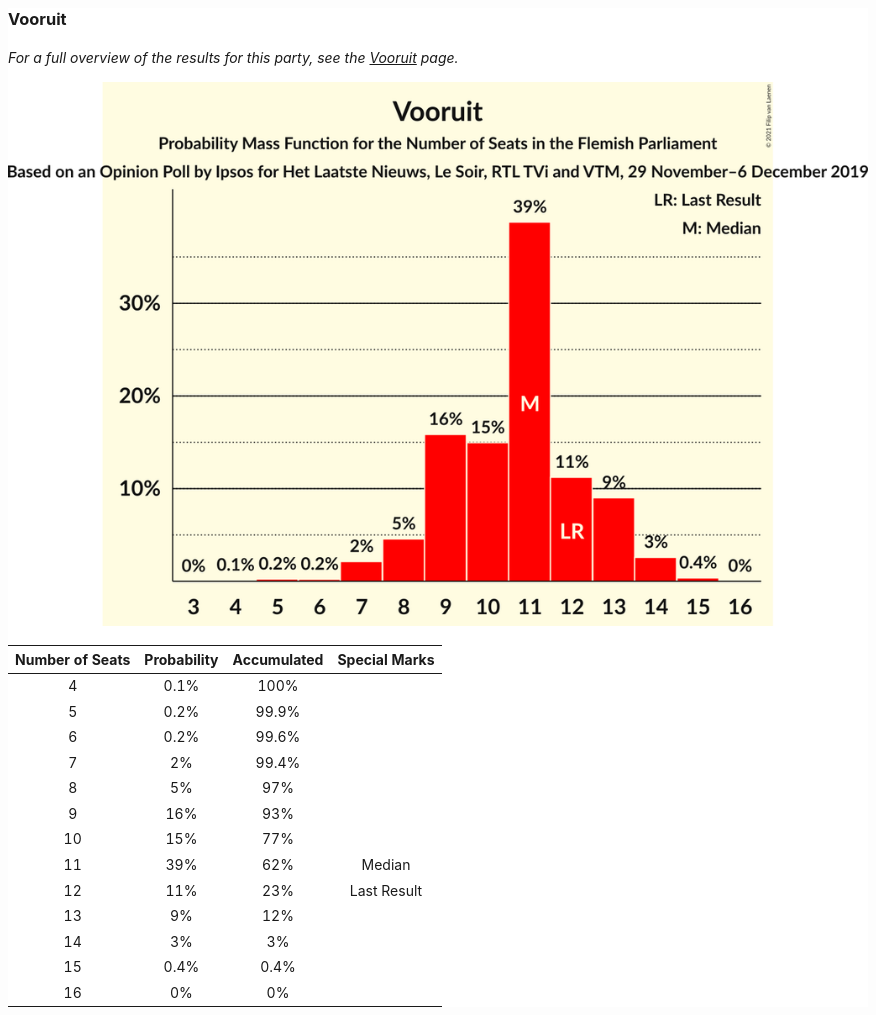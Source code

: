 ### Vooruit

*For a full overview of the results for this party, see the [Vooruit](party-vooruit.html) page.*

![Graph with seats probability mass function not yet produced](2019-12-06-Ipsos-seats-pmf-vooruit.png "Seats Probability Mass Function")

| Number of Seats | Probability | Accumulated | Special Marks |
|:---------------:|:-----------:|:-----------:|:-------------:|
| 4 | 0.1% | 100% |  |
| 5 | 0.2% | 99.9% |  |
| 6 | 0.2% | 99.6% |  |
| 7 | 2% | 99.4% |  |
| 8 | 5% | 97% |  |
| 9 | 16% | 93% |  |
| 10 | 15% | 77% |  |
| 11 | 39% | 62% | Median |
| 12 | 11% | 23% | Last Result |
| 13 | 9% | 12% |  |
| 14 | 3% | 3% |  |
| 15 | 0.4% | 0.4% |  |
| 16 | 0% | 0% |  |
